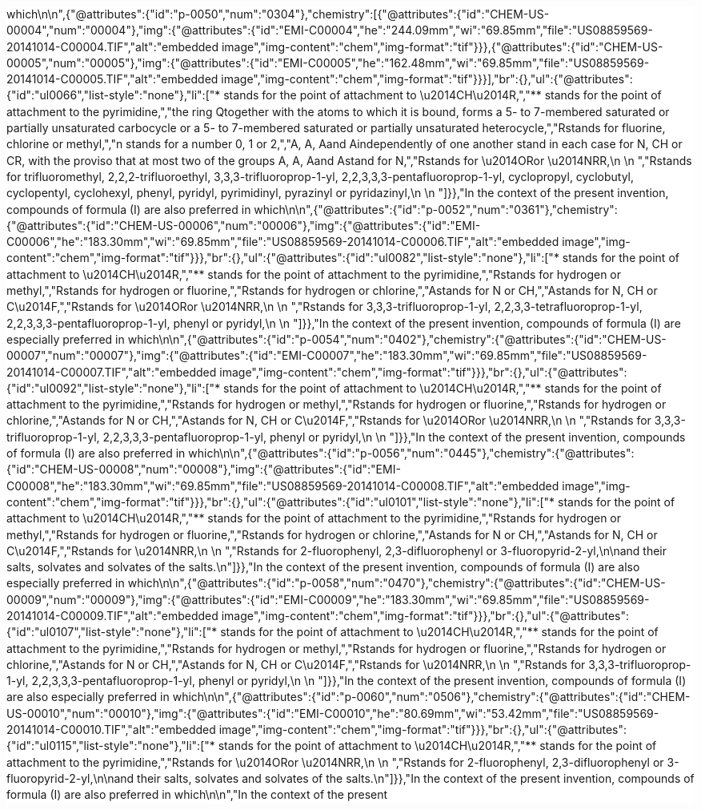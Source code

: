 which\n\n",{"@attributes":{"id":"p-0050","num":"0304"},"chemistry":[{"@attributes":{"id":"CHEM-US-00004","num":"00004"},"img":{"@attributes":{"id":"EMI-C00004","he":"244.09mm","wi":"69.85mm","file":"US08859569-20141014-C00004.TIF","alt":"embedded image","img-content":"chem","img-format":"tif"}}},{"@attributes":{"id":"CHEM-US-00005","num":"00005"},"img":{"@attributes":{"id":"EMI-C00005","he":"162.48mm","wi":"69.85mm","file":"US08859569-20141014-C00005.TIF","alt":"embedded image","img-content":"chem","img-format":"tif"}}}],"br":{},"ul":{"@attributes":{"id":"ul0066","list-style":"none"},"li":["* stands for the point of attachment to \u2014CH\u2014R,","** stands for the point of attachment to the pyrimidine,","the ring Qtogether with the atoms to which it is bound, forms a 5- to 7-membered saturated or partially unsaturated carbocycle or a 5- to 7-membered saturated or partially unsaturated heterocycle,","Rstands for fluorine, chlorine or methyl,","n stands for a number 0, 1 or 2,","A, A, Aand Aindependently of one another stand in each case for N, CH or CR, with the proviso that at most two of the groups A, A, Aand Astand for N,","Rstands for \u2014ORor \u2014NRR,\n    \n    ","Rstands for trifluoromethyl, 2,2,2-trifluoroethyl, 3,3,3-trifluoroprop-1-yl, 2,2,3,3,3-pentafluoroprop-1-yl, cyclopropyl, cyclobutyl, cyclopentyl, cyclohexyl, phenyl, pyridyl, pyrimidinyl, pyrazinyl or pyridazinyl,\n    \n    "]}},"In the context of the present invention, compounds of formula (I) are also preferred in which\n\n",{"@attributes":{"id":"p-0052","num":"0361"},"chemistry":{"@attributes":{"id":"CHEM-US-00006","num":"00006"},"img":{"@attributes":{"id":"EMI-C00006","he":"183.30mm","wi":"69.85mm","file":"US08859569-20141014-C00006.TIF","alt":"embedded image","img-content":"chem","img-format":"tif"}}},"br":{},"ul":{"@attributes":{"id":"ul0082","list-style":"none"},"li":["* stands for the point of attachment to \u2014CH\u2014R,","** stands for the point of attachment to the pyrimidine,","Rstands for hydrogen or methyl,","Rstands for hydrogen or fluorine,","Rstands for hydrogen or chlorine,","Astands for N or CH,","Astands for N, CH or C\u2014F,","Rstands for \u2014ORor \u2014NRR,\n    \n    ","Rstands for 3,3,3-trifluoroprop-1-yl, 2,2,3,3-tetrafluoroprop-1-yl, 2,2,3,3,3-pentafluoroprop-1-yl, phenyl or pyridyl,\n    \n    "]}},"In the context of the present invention, compounds of formula (I) are especially preferred in which\n\n",{"@attributes":{"id":"p-0054","num":"0402"},"chemistry":{"@attributes":{"id":"CHEM-US-00007","num":"00007"},"img":{"@attributes":{"id":"EMI-C00007","he":"183.30mm","wi":"69.85mm","file":"US08859569-20141014-C00007.TIF","alt":"embedded image","img-content":"chem","img-format":"tif"}}},"br":{},"ul":{"@attributes":{"id":"ul0092","list-style":"none"},"li":["* stands for the point of attachment to \u2014CH\u2014R,","** stands for the point of attachment to the pyrimidine,","Rstands for hydrogen or methyl,","Rstands for hydrogen or fluorine,","Rstands for hydrogen or chlorine,","Astands for N or CH,","Astands for N, CH or C\u2014F,","Rstands for \u2014ORor \u2014NRR,\n    \n    ","Rstands for 3,3,3-trifluoroprop-1-yl, 2,2,3,3,3-pentafluoroprop-1-yl, phenyl or pyridyl,\n    \n    "]}},"In the context of the present invention, compounds of formula (I) are also preferred in which\n\n",{"@attributes":{"id":"p-0056","num":"0445"},"chemistry":{"@attributes":{"id":"CHEM-US-00008","num":"00008"},"img":{"@attributes":{"id":"EMI-C00008","he":"183.30mm","wi":"69.85mm","file":"US08859569-20141014-C00008.TIF","alt":"embedded image","img-content":"chem","img-format":"tif"}}},"br":{},"ul":{"@attributes":{"id":"ul0101","list-style":"none"},"li":["* stands for the point of attachment to \u2014CH\u2014R,","** stands for the point of attachment to the pyrimidine,","Rstands for hydrogen or methyl,","Rstands for hydrogen or fluorine,","Rstands for hydrogen or chlorine,","Astands for N or CH,","Astands for N, CH or C\u2014F,","Rstands for \u2014NRR,\n    \n    ","Rstands for 2-fluorophenyl, 2,3-difluorophenyl or 3-fluoropyrid-2-yl,\n\nand their salts, solvates and solvates of the salts.\n"]}},"In the context of the present invention, compounds of formula (I) are also especially preferred in which\n\n",{"@attributes":{"id":"p-0058","num":"0470"},"chemistry":{"@attributes":{"id":"CHEM-US-00009","num":"00009"},"img":{"@attributes":{"id":"EMI-C00009","he":"183.30mm","wi":"69.85mm","file":"US08859569-20141014-C00009.TIF","alt":"embedded image","img-content":"chem","img-format":"tif"}}},"br":{},"ul":{"@attributes":{"id":"ul0107","list-style":"none"},"li":["* stands for the point of attachment to \u2014CH\u2014R,","** stands for the point of attachment to the pyrimidine,","Rstands for hydrogen or methyl,","Rstands for hydrogen or fluorine,","Rstands for hydrogen or chlorine,","Astands for N or CH,","Astands for N, CH or C\u2014F,","Rstands for \u2014NRR,\n    \n    ","Rstands for 3,3,3-trifluoroprop-1-yl, 2,2,3,3,3-pentafluoroprop-1-yl, phenyl or pyridyl,\n    \n    "]}},"In the context of the present invention, compounds of formula (I) are also especially preferred in which\n\n",{"@attributes":{"id":"p-0060","num":"0506"},"chemistry":{"@attributes":{"id":"CHEM-US-00010","num":"00010"},"img":{"@attributes":{"id":"EMI-C00010","he":"80.69mm","wi":"53.42mm","file":"US08859569-20141014-C00010.TIF","alt":"embedded image","img-content":"chem","img-format":"tif"}}},"br":{},"ul":{"@attributes":{"id":"ul0115","list-style":"none"},"li":["* stands for the point of attachment to \u2014CH\u2014R,","** stands for the point of attachment to the pyrimidine,","Rstands for \u2014ORor \u2014NRR,\n    \n    ","Rstands for 2-fluorophenyl, 2,3-difluorophenyl or 3-fluoropyrid-2-yl,\n\nand their salts, solvates and solvates of the salts.\n"]}},"In the context of the present invention, compounds of formula (I) are also preferred in which\n\n","In the context of the present